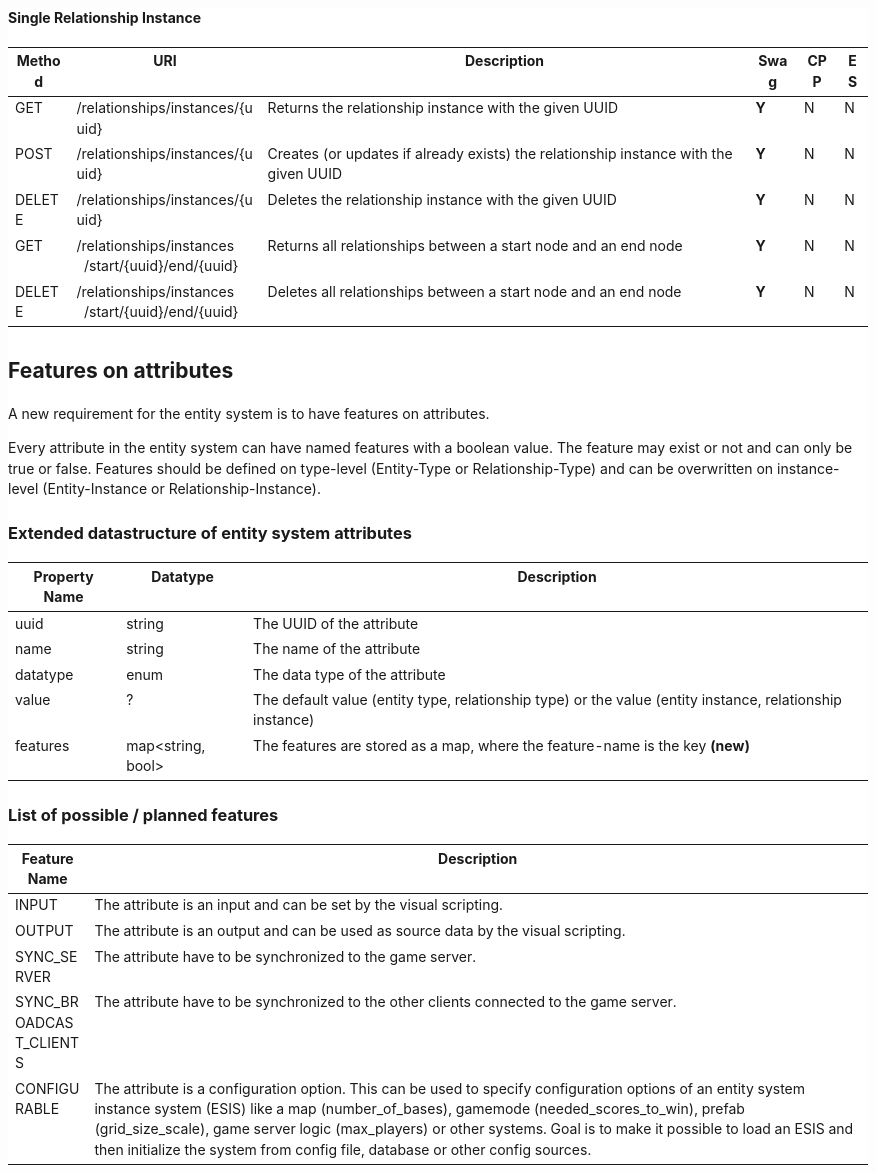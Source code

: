 #### Single Relationship Instance

| **Method** | **URI** | **Description** | **Swag** | **CPP** | **ES** |
| - | - | - | - | - | - |
| GET    | /relationships/instances/{uuid} | Returns the relationship instance with the given UUID | **Y** | N | N |
| POST   | /relationships/instances/{uuid} | Creates (or updates if already exists) the relationship instance with the given UUID | **Y** | N | N |
| DELETE | /relationships/instances/{uuid} | Deletes the relationship instance with the given UUID | **Y** | N | N |
| GET    | /relationships/instances<br>&nbsp;&nbsp;/start/{uuid}/end/{uuid} | Returns all relationships between a start node and an end node | **Y** | N | N |
| DELETE | /relationships/instances<br>&nbsp;&nbsp;/start/{uuid}/end/{uuid} | Deletes all relationships between a start node and an end node | **Y** | N | N |

## Features on attributes

A new requirement for the entity system is to have features on attributes.

Every attribute in the entity system can have named features with a boolean value. The feature may exist or not and can only be true or false. Features should be defined on type-level (Entity-Type or Relationship-Type) and can be overwritten on instance-level (Entity-Instance or Relationship-Instance).

### Extended datastructure of entity system attributes

| Property Name | Datatype | Description |
| - | - | - |
| uuid | string | The UUID of the attribute |
| name | string | The name of the attribute |
| datatype | enum | The data type of the attribute |
| value | ? | The default value (entity type, relationship type) or the value (entity instance, relationship instance) |
| features | map\<string, bool\> | The features are stored as a map, where the feature-name is the key **(new)** |

### List of possible / planned features

| Feature Name | Description |
| --- | --- |
| INPUT | The attribute is an input and can be set by the visual scripting. |
| OUTPUT | The attribute is an output and can be used as source data by the visual scripting. |
| SYNC_SERVER | The attribute have to be synchronized to the game server. |
| SYNC_BROADCAST_CLIENTS | The attribute have to be synchronized to the other clients connected to the game server. |
| CONFIGURABLE | The attribute is a configuration option. This can be used to specify configuration options of an entity system instance system (ESIS) like a map (number_of_bases), gamemode (needed_scores_to_win), prefab (grid_size_scale), game server logic (max_players) or other systems. Goal is to make it possible to load an ESIS and then initialize the system from config file, database or other config sources.|
